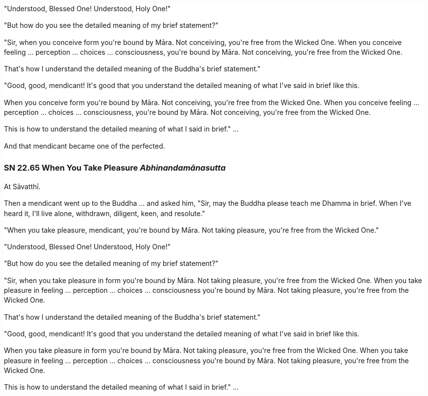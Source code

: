 "Understood, Blessed One! Understood, Holy One!"

"But how do you see the detailed meaning of my brief statement?"

"Sir, when you conceive form you're bound by Māra. Not
conceiving, you're free from the Wicked One. When you conceive feeling
... perception ... choices ... consciousness, you're bound by
Māra. Not conceiving, you're free from the Wicked One.

That's how I understand the detailed meaning of the Buddha's brief
statement."

"Good, good, mendicant! It's good that you understand the detailed
meaning of what I've said in brief like this.

When you conceive form you're bound by Māra. Not
conceiving, you're free from the Wicked One. When you conceive feeling
... perception ... choices ... consciousness, you're bound by
Māra. Not conceiving, you're free from the Wicked One.

This is how to understand the detailed meaning of what I said in brief."
...

And that mendicant became one of the perfected.


### SN 22.65 When You Take Pleasure *Abhinandamānasutta*

At Sāvatthī.

Then a mendicant went up to the Buddha ... and asked him, "Sir, may the
Buddha please teach me Dhamma in brief. When I've heard it, I'll live
alone, withdrawn, diligent, keen, and resolute."

"When you take pleasure, mendicant, you're bound by Māra.
Not taking pleasure, you're free from the Wicked One."

"Understood, Blessed One! Understood, Holy One!"

"But how do you see the detailed meaning of my brief statement?"

"Sir, when you take pleasure in form you're bound by Māra.
Not taking pleasure, you're free from the Wicked One. When you take
pleasure in feeling ... perception ... choices ... consciousness you're
bound by Māra. Not taking pleasure, you're free from the
Wicked One.

That's how I understand the detailed meaning of the Buddha's brief
statement."

"Good, good, mendicant! It's good that you understand the detailed
meaning of what I've said in brief like this.

When you take pleasure in form you're bound by Māra. Not
taking pleasure, you're free from the Wicked One. When you take pleasure
in feeling ... perception ... choices ... consciousness you're bound by
Māra. Not taking pleasure, you're free from the Wicked One.

This is how to understand the detailed meaning of what I said in brief."
...
